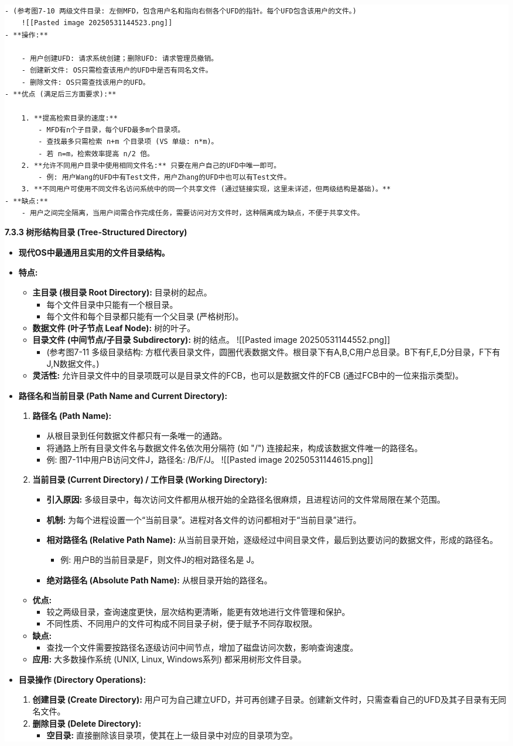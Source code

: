     - (参考图7-10 两级文件目录: 左侧MFD，包含用户名和指向右侧各个UFD的指针。每个UFD包含该用户的文件。)
        ![[Pasted image 20250531144523.png]]
    - **操作:**
        
        - 用户创建UFD: 请求系统创建；删除UFD: 请求管理员撤销。
        - 创建新文件: OS只需检查该用户的UFD中是否有同名文件。
        - 删除文件: OS只需查找该用户的UFD。
    - **优点 (满足后三方面要求):**
        
        1. **提高检索目录的速度:**
            - MFD有n个子目录，每个UFD最多m个目录项。
            - 查找最多只需检索 n+m 个目录项 (VS 单级: n*m)。
            - 若 n=m，检索效率提高 n/2 倍。
        2. **允许不同用户目录中使用相同文件名:** 只要在用户自己的UFD中唯一即可。
            - 例: 用户Wang的UFD中有Test文件，用户Zhang的UFD中也可以有Test文件。
        3. **不同用户可使用不同文件名访问系统中的同一个共享文件 (通过链接实现，这里未详述，但两级结构是基础)。**
    - **缺点:**
        - 用户之间完全隔离，当用户间需合作完成任务，需要访问对方文件时，这种隔离成为缺点，不便于共享文件。
            

**7.3.3 树形结构目录 (Tree-Structured Directory)**

- **现代OS中最通用且实用的文件目录结构。**
- **特点:**
    
    - **主目录 (根目录 Root Directory):** 目录树的起点。
	    - 每个文件目录中只能有一个根目录。
	    - 每个文件和每个目录都只能有一个父目录 (严格树形)。
    - **数据文件 (叶子节点 Leaf Node):** 树的叶子。
    - **目录文件 (中间节点/子目录 Subdirectory):** 树的结点。
	        ![[Pasted image 20250531144552.png]]
	    - (参考图7-11 多级目录结构: 方框代表目录文件，圆圈代表数据文件。根目录下有A,B,C用户总目录。B下有F,E,D分目录，F下有J,N数据文件。)
    - **灵活性:** 允许目录文件中的目录项既可以是目录文件的FCB，也可以是数据文件的FCB (通过FCB中的一位来指示类型)。
- **路径名和当前目录 (Path Name and Current Directory):**
    1. **路径名 (Path Name):**
        - 从根目录到任何数据文件都只有一条唯一的通路。
        - 将通路上所有目录文件名与数据文件名依次用分隔符 (如 "/") 连接起来，构成该数据文件唯一的路径名。
        - 例: 图7-11中用户B访问文件J，路径名: /B/F/J。
            ![[Pasted image 20250531144615.png]]
    2. **当前目录 (Current Directory) / 工作目录 (Working Directory):**
        
        - **引入原因:** 多级目录中，每次访问文件都用从根开始的全路径名很麻烦，且进程访问的文件常局限在某个范围。
        - **机制:** 为每个进程设置一个“当前目录”。进程对各文件的访问都相对于“当前目录”进行。
        - **相对路径名 (Relative Path Name):** 从当前目录开始，逐级经过中间目录文件，最后到达要访问的数据文件，形成的路径名。
            - 例: 用户B的当前目录是F，则文件J的相对路径名是 J。
                
        - **绝对路径名 (Absolute Path Name):** 从根目录开始的路径名。
    
    - **优点:**
        - 较之两级目录，查询速度更快，层次结构更清晰，能更有效地进行文件管理和保护。
        - 不同性质、不同用户的文件可构成不同目录子树，便于赋予不同存取权限。
    - **缺点:**
        - 查找一个文件需要按路径名逐级访问中间节点，增加了磁盘访问次数，影响查询速度。
    - **应用:** 大多数操作系统 (UNIX, Linux, Windows系列) 都采用树形文件目录。
- **目录操作 (Directory Operations):**
    1. **创建目录 (Create Directory):** 用户可为自己建立UFD，并可再创建子目录。创建新文件时，只需查看自己的UFD及其子目录有无同名文件。
    2. **删除目录 (Delete Directory):**
        - **空目录:** 直接删除该目录项，使其在上一级目录中对应的目录项为空。
            